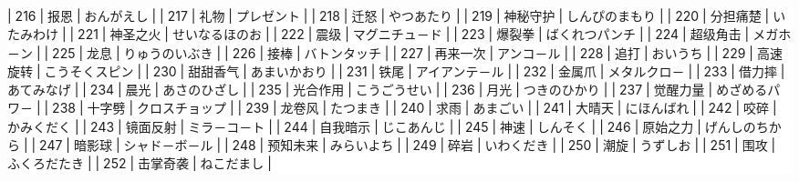 | 216 | 报恩 | おんがえし |
| 217 | 礼物 | プレゼント |
| 218 | 迁怒 | やつあたり |
| 219 | 神秘守护 | しんぴのまもり |
| 220 | 分担痛楚 | いたみわけ |
| 221 | 神圣之火 | せいなるほのお |
| 222 | 震级 | マグニチュ－ド |
| 223 | 爆裂拳 | ばくれつパンチ |
| 224 | 超级角击 | メガホ－ン |
| 225 | 龙息 | りゅうのいぶき |
| 226 | 接棒 | バトンタッチ |
| 227 | 再来一次 | アンコ－ル |
| 228 | 追打 | おいうち |
| 229 | 高速旋转 | こうそくスピン |
| 230 | 甜甜香气 | あまいかおり |
| 231 | 铁尾 | アイアンテ－ル |
| 232 | 金属爪 | メタルクロ－ |
| 233 | 借力摔 | あてみなげ |
| 234 | 晨光 | あさのひざし |
| 235 | 光合作用 | こうごうせい |
| 236 | 月光 | つきのひかり |
| 237 | 觉醒力量 | めざめるパワ－ |
| 238 | 十字劈 | クロスチョップ |
| 239 | 龙卷风 | たつまき |
| 240 | 求雨 | あまごい |
| 241 | 大晴天 | にほんばれ |
| 242 | 咬碎 | かみくだく |
| 243 | 镜面反射 | ミラ－コ－ト |
| 244 | 自我暗示 | じこあんじ |
| 245 | 神速 | しんそく |
| 246 | 原始之力 | げんしのちから |
| 247 | 暗影球 | シャド－ボ－ル |
| 248 | 预知未来 | みらいよち |
| 249 | 碎岩 | いわくだき |
| 250 | 潮旋 | うずしお |
| 251 | 围攻 | ふくろだたき |
| 252 | 击掌奇袭 | ねこだまし |